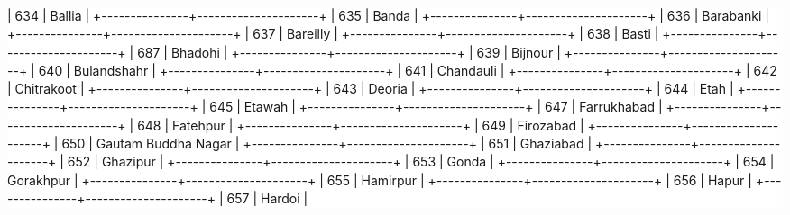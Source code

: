 |           634 | Ballia              |
+---------------+---------------------+
|           635 | Banda               |
+---------------+---------------------+
|           636 | Barabanki           |
+---------------+---------------------+
|           637 | Bareilly            |
+---------------+---------------------+
|           638 | Basti               |
+---------------+---------------------+
|           687 | Bhadohi             |
+---------------+---------------------+
|           639 | Bijnour             |
+---------------+---------------------+
|           640 | Bulandshahr         |
+---------------+---------------------+
|           641 | Chandauli           |
+---------------+---------------------+
|           642 | Chitrakoot          |
+---------------+---------------------+
|           643 | Deoria              |
+---------------+---------------------+
|           644 | Etah                |
+---------------+---------------------+
|           645 | Etawah              |
+---------------+---------------------+
|           647 | Farrukhabad         |
+---------------+---------------------+
|           648 | Fatehpur            |
+---------------+---------------------+
|           649 | Firozabad           |
+---------------+---------------------+
|           650 | Gautam Buddha Nagar |
+---------------+---------------------+
|           651 | Ghaziabad           |
+---------------+---------------------+
|           652 | Ghazipur            |
+---------------+---------------------+
|           653 | Gonda               |
+---------------+---------------------+
|           654 | Gorakhpur           |
+---------------+---------------------+
|           655 | Hamirpur            |
+---------------+---------------------+
|           656 | Hapur               |
+---------------+---------------------+
|           657 | Hardoi              |